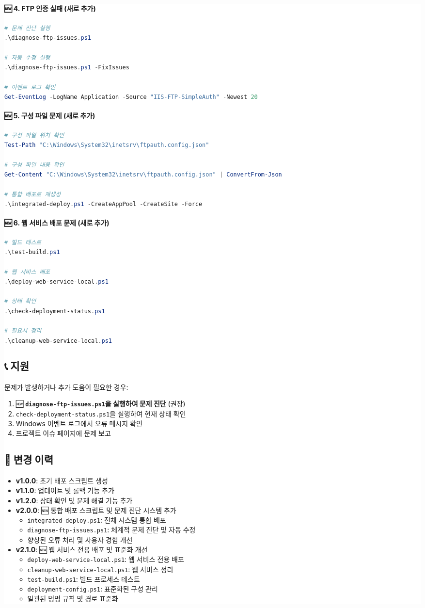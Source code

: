 #### 🆕 4. FTP 인증 실패 (새로 추가)
```powershell
# 문제 진단 실행
.\diagnose-ftp-issues.ps1

# 자동 수정 실행
.\diagnose-ftp-issues.ps1 -FixIssues

# 이벤트 로그 확인
Get-EventLog -LogName Application -Source "IIS-FTP-SimpleAuth" -Newest 20
```

#### 🆕 5. 구성 파일 문제 (새로 추가)
```powershell
# 구성 파일 위치 확인
Test-Path "C:\Windows\System32\inetsrv\ftpauth.config.json"

# 구성 파일 내용 확인
Get-Content "C:\Windows\System32\inetsrv\ftpauth.config.json" | ConvertFrom-Json

# 통합 배포로 재생성
.\integrated-deploy.ps1 -CreateAppPool -CreateSite -Force
```

#### 🆕 6. 웹 서비스 배포 문제 (새로 추가)
```powershell
# 빌드 테스트
.\test-build.ps1

# 웹 서비스 배포
.\deploy-web-service-local.ps1

# 상태 확인
.\check-deployment-status.ps1

# 필요시 정리
.\cleanup-web-service-local.ps1
```

## 📞 지원

문제가 발생하거나 추가 도움이 필요한 경우:
1. 🆕 **`diagnose-ftp-issues.ps1`을 실행하여 문제 진단** (권장)
2. `check-deployment-status.ps1`을 실행하여 현재 상태 확인
3. Windows 이벤트 로그에서 오류 메시지 확인
4. 프로젝트 이슈 페이지에 문제 보고

## 📝 변경 이력

- **v1.0.0**: 초기 배포 스크립트 생성
- **v1.1.0**: 업데이트 및 롤백 기능 추가
- **v1.2.0**: 상태 확인 및 문제 해결 기능 추가
- **v2.0.0**: 🆕 통합 배포 스크립트 및 문제 진단 시스템 추가
  - `integrated-deploy.ps1`: 전체 시스템 통합 배포
  - `diagnose-ftp-issues.ps1`: 체계적 문제 진단 및 자동 수정
  - 향상된 오류 처리 및 사용자 경험 개선
- **v2.1.0**: 🆕 웹 서비스 전용 배포 및 표준화 개선
  - `deploy-web-service-local.ps1`: 웹 서비스 전용 배포
  - `cleanup-web-service-local.ps1`: 웹 서비스 정리
  - `test-build.ps1`: 빌드 프로세스 테스트
  - `deployment-config.ps1`: 표준화된 구성 관리
  - 일관된 명명 규칙 및 경로 표준화
